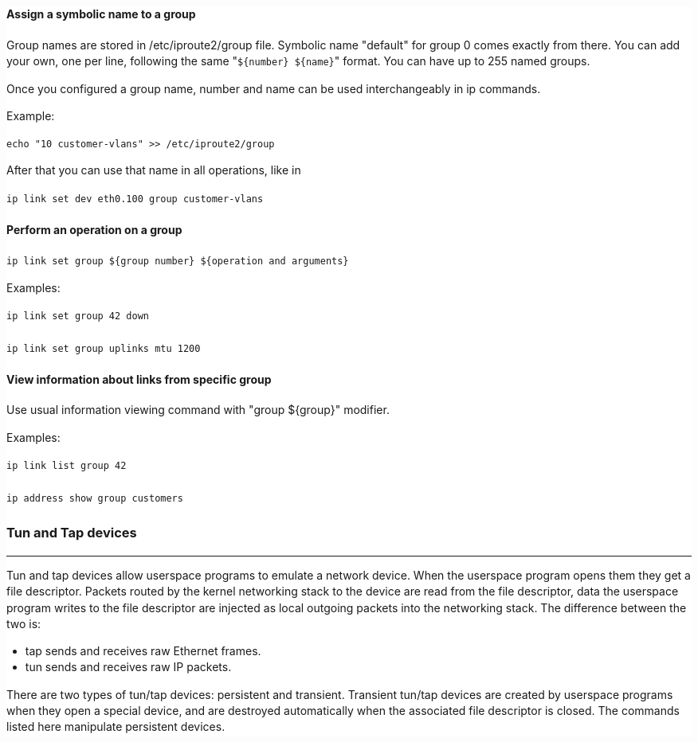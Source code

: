 #### Assign a symbolic name to a group

Group names are stored in /etc/iproute2/group file. Symbolic name "default" for group 0 comes exactly from there. You can add your own, one per line, following the same "`${number} ${name}`" format. You can have up to 255 named groups.

Once you configured a group name, number and name can be used interchangeably in ip commands.

Example:

```
echo "10 customer-vlans" >> /etc/iproute2/group
```

After that you can use that name in all operations, like in

```
ip link set dev eth0.100 group customer-vlans
```

#### Perform an operation on a group

```
ip link set group ${group number} ${operation and arguments}
```

Examples:

```
ip link set group 42 down

ip link set group uplinks mtu 1200
```

#### View information about links from specific group

Use usual information viewing command with "group ${group}" modifier.

Examples:

```
ip link list group 42

ip address show group customers
```

### Tun and Tap devices

* * *

Tun and tap devices allow userspace programs to emulate a network device. When the userspace program opens them they get a file descriptor. Packets routed by the kernel networking stack to the device are read from the file descriptor, data the userspace program writes to the file descriptor are injected as local outgoing packets into the networking stack. The difference between the two is:

*   tap sends and receives raw Ethernet frames.
*   tun sends and receives raw IP packets.

There are two types of tun/tap devices: persistent and transient. Transient tun/tap devices are created by userspace programs when they open a special device, and are destroyed automatically when the associated file descriptor is closed. The commands listed here manipulate persistent devices.
